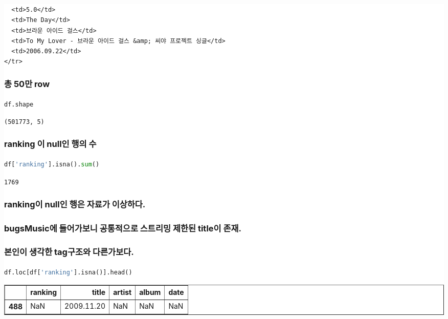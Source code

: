       <td>5.0</td>
      <td>The Day</td>
      <td>브라운 아이드 걸스</td>
      <td>To My Lover - 브라운 아이드 걸스 &amp; 씨야 프로젝트 싱글</td>
      <td>2006.09.22</td>
    </tr>
  </tbody>
</table>
</div>



### 총 50만 row


```python
df.shape
```




    (501773, 5)



### ranking 이 null인 행의 수


```python
df['ranking'].isna().sum()
```




    1769



### ranking이 null인 행은 자료가 이상하다.
### bugsMusic에 들어가보니 공통적으로 스트리밍 제한된 title이 존재.
### 본인이 생각한 tag구조와 다른가보다.


```python
df.loc[df['ranking'].isna()].head()
```




<div>
<table border="1" class="dataframe">
  <thead>
    <tr style="text-align: right;">
      <th></th>
      <th>ranking</th>
      <th>title</th>
      <th>artist</th>
      <th>album</th>
      <th>date</th>
    </tr>
  </thead>
  <tbody>
    <tr>
      <th>488</th>
      <td>NaN</td>
      <td>2009.11.20</td>
      <td>NaN</td>
      <td>NaN</td>
      <td>NaN</td>
    </tr>